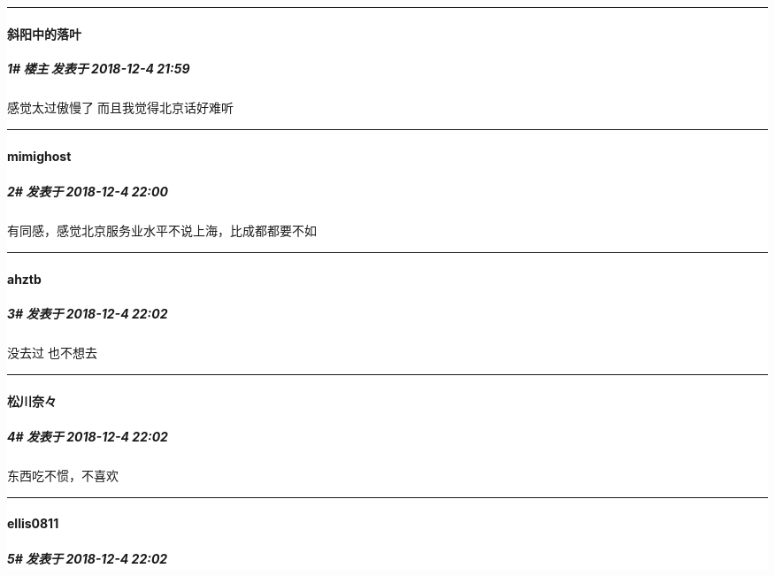 

-----

####  斜阳中的落叶  
##### 1#       楼主       发表于 2018-12-4 21:59




感觉太过傲慢了
而且我觉得北京话好难听







-----

####  mimighost  
##### 2#       发表于 2018-12-4 22:00




有同感，感觉北京服务业水平不说上海，比成都都要不如







-----

####  ahztb  
##### 3#       发表于 2018-12-4 22:02




没去过 也不想去







-----

####  松川奈々  
##### 4#       发表于 2018-12-4 22:02




东西吃不惯，不喜欢







-----

####  ellis0811  
##### 5#       发表于 2018-12-4 22:02

